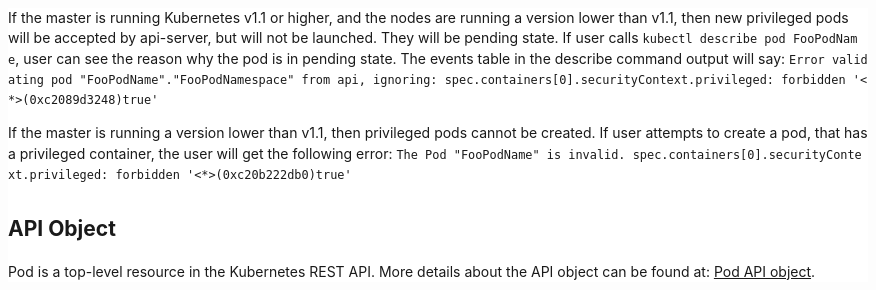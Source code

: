 If the master is running Kubernetes v1.1 or higher, and the nodes are running a version lower than v1.1, then new privileged pods will be accepted by api-server, but will not be launched. They will be pending state.
If user calls `kubectl describe pod FooPodName`, user can see the reason why the pod is in pending state. The events table in the describe command output will say:
`Error validating pod "FooPodName"."FooPodNamespace" from api, ignoring: spec.containers[0].securityContext.privileged: forbidden '<*>(0xc2089d3248)true'`


If the master is running a version lower than v1.1, then privileged pods cannot be created. If user attempts to create a pod, that has a privileged container, the user will get the following error:
`The Pod "FooPodName" is invalid.
spec.containers[0].securityContext.privileged: forbidden '<*>(0xc20b222db0)true'`

## API Object

Pod is a top-level resource in the Kubernetes REST API. More details about the
API object can be found at: [Pod API
object](/docs/api-reference/{{page.version}}/#pod-v1-core).
